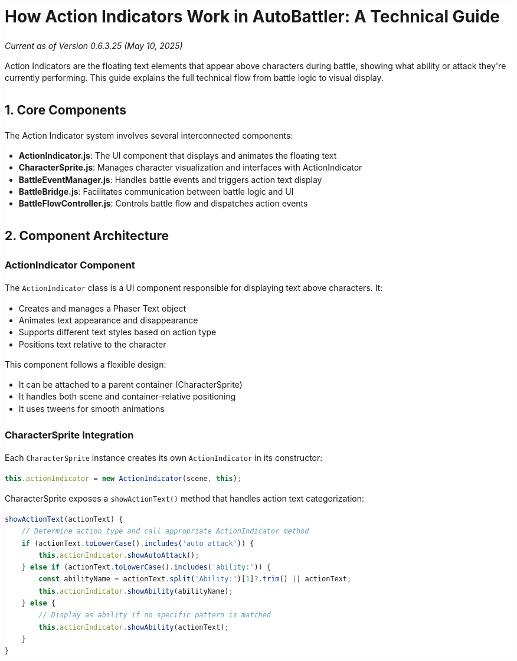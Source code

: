 # How Action Indicators Work in AutoBattler: A Technical Guide

*Current as of Version 0.6.3.25 (May 10, 2025)*

Action Indicators are the floating text elements that appear above characters during battle, showing what ability or attack they're currently performing. This guide explains the full technical flow from battle logic to visual display.

## 1. Core Components

The Action Indicator system involves several interconnected components:

- **ActionIndicator.js**: The UI component that displays and animates the floating text
- **CharacterSprite.js**: Manages character visualization and interfaces with ActionIndicator
- **BattleEventManager.js**: Handles battle events and triggers action text display
- **BattleBridge.js**: Facilitates communication between battle logic and UI
- **BattleFlowController.js**: Controls battle flow and dispatches action events

## 2. Component Architecture

### ActionIndicator Component

The `ActionIndicator` class is a UI component responsible for displaying text above characters. It:
- Creates and manages a Phaser Text object
- Animates text appearance and disappearance
- Supports different text styles based on action type
- Positions text relative to the character

This component follows a flexible design:
- It can be attached to a parent container (CharacterSprite)
- It handles both scene and container-relative positioning
- It uses tweens for smooth animations

### CharacterSprite Integration

Each `CharacterSprite` instance creates its own `ActionIndicator` in its constructor:

```javascript
this.actionIndicator = new ActionIndicator(scene, this);
```

CharacterSprite exposes a `showActionText()` method that handles action text categorization:
```javascript
showActionText(actionText) {
    // Determine action type and call appropriate ActionIndicator method
    if (actionText.toLowerCase().includes('auto attack')) {
        this.actionIndicator.showAutoAttack();
    } else if (actionText.toLowerCase().includes('ability:')) {
        const abilityName = actionText.split('Ability:')[1]?.trim() || actionText;
        this.actionIndicator.showAbility(abilityName);
    } else {
        // Display as ability if no specific pattern is matched
        this.actionIndicator.showAbility(actionText);
    }
}
```
